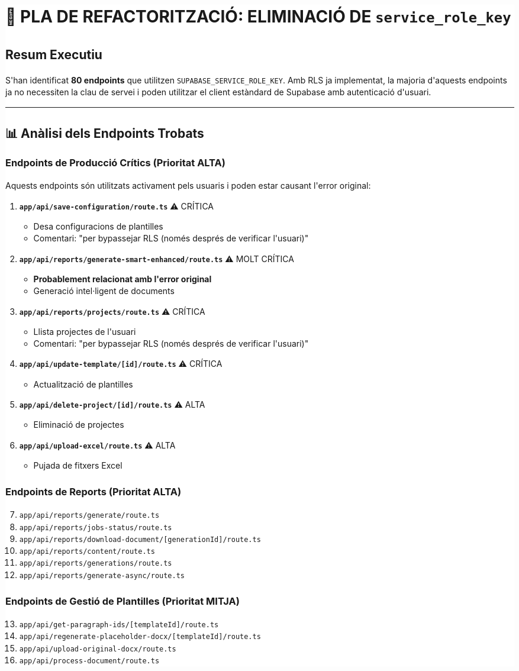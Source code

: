 # 🔧 PLA DE REFACTORITZACIÓ: ELIMINACIÓ DE `service_role_key`

## Resum Executiu

S'han identificat **80 endpoints** que utilitzen `SUPABASE_SERVICE_ROLE_KEY`. Amb RLS ja implementat, la majoria d'aquests endpoints ja no necessiten la clau de servei i poden utilitzar el client estàndard de Supabase amb autenticació d'usuari.

---

## 📊 Anàlisi dels Endpoints Trobats

### **Endpoints de Producció Crítics** (Prioritat ALTA)
Aquests endpoints són utilitzats activament pels usuaris i poden estar causant l'error original:

1. **`app/api/save-configuration/route.ts`** ⚠️ CRÍTICA
   - Desa configuracions de plantilles
   - Comentari: "per bypassejar RLS (només després de verificar l'usuari)"

2. **`app/api/reports/generate-smart-enhanced/route.ts`** ⚠️ MOLT CRÍTICA
   - **Probablement relacionat amb l'error original**
   - Generació intel·ligent de documents

3. **`app/api/reports/projects/route.ts`** ⚠️ CRÍTICA
   - Llista projectes de l'usuari
   - Comentari: "per bypassejar RLS (només després de verificar l'usuari)"

4. **`app/api/update-template/[id]/route.ts`** ⚠️ CRÍTICA
   - Actualització de plantilles

5. **`app/api/delete-project/[id]/route.ts`** ⚠️ ALTA
   - Eliminació de projectes

6. **`app/api/upload-excel/route.ts`** ⚠️ ALTA
   - Pujada de fitxers Excel

### **Endpoints de Reports** (Prioritat ALTA)
7. `app/api/reports/generate/route.ts`
8. `app/api/reports/jobs-status/route.ts`
9. `app/api/reports/download-document/[generationId]/route.ts`
10. `app/api/reports/content/route.ts`
11. `app/api/reports/generations/route.ts`
12. `app/api/reports/generate-async/route.ts`

### **Endpoints de Gestió de Plantilles** (Prioritat MITJA)
13. `app/api/get-paragraph-ids/[templateId]/route.ts`
14. `app/api/regenerate-placeholder-docx/[templateId]/route.ts`
15. `app/api/upload-original-docx/route.ts`
16. `app/api/process-document/route.ts`
